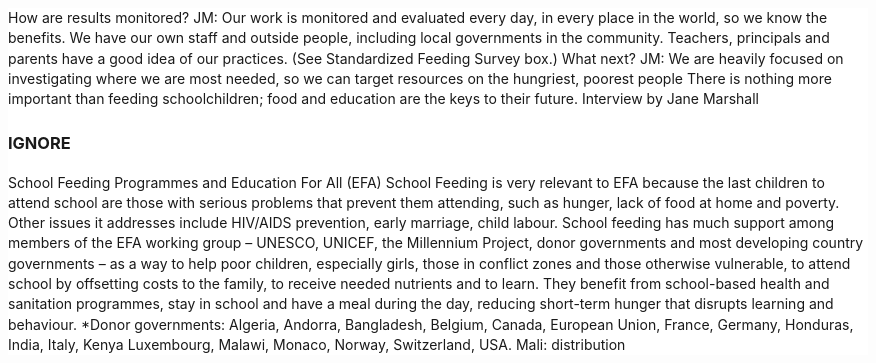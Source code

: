 How are results monitored?
JM:  Our work is monitored and evaluated every day, in every 
place in the world, so we know the benefits. We have our own 
staff and outside people, including local governments in the 
community. Teachers, principals and parents have a good idea 
of our practices. (See Standardized Feeding Survey box.)
What next?
JM:  We are heavily focused on investigating where we are 
most needed, so we can target resources on the hungriest, 
poorest people There is nothing more important than feeding 
schoolchildren; food and education are the keys to their future. 
Interview by Jane Marshall

### IGNORE

School Feeding 
Programmes and 
Education For All 
(EFA)
School Feeding is very 
relevant to EFA because 
the last children to attend 
school are those with 
serious problems that 
prevent them attending, 
such as hunger, lack of 
food at home and poverty. 
Other issues it addresses 
include HIV/AIDS 
prevention, early marriage, 
child labour.
School feeding has much 
support among members 
of the EFA working group 
– UNESCO, UNICEF, 
the Millennium Project, 
donor governments and 
most developing country 
governments – as a way 
to help poor children, 
especially girls, those in 
conflict zones and those 
otherwise vulnerable, to 
attend school by offsetting 
costs to the family, to 
receive needed nutrients 
and to learn. They benefit 
from school-based 
health and sanitation 
programmes, stay in 
school and have a meal 
during the day, reducing 
short-term hunger that 
disrupts learning and 
behaviour.
*Donor governments: 
Algeria, Andorra, Bangladesh, 
Belgium, Canada, European 
Union, France, Germany, 
Honduras, India, Italy, Kenya 
Luxembourg, Malawi, 
Monaco, Norway, Switzerland, 
USA.
Mali: distribution 